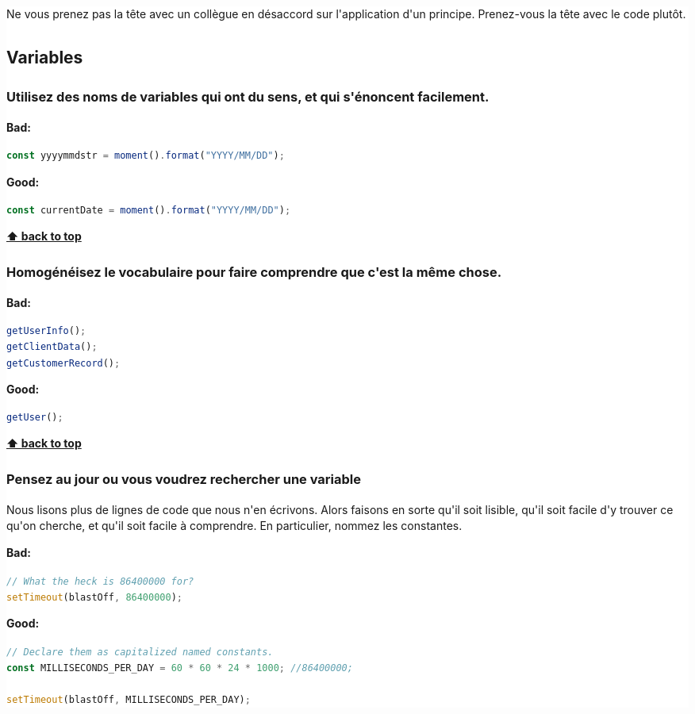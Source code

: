 Ne vous prenez pas la tête avec un collègue en désaccord sur l'application d'un principe. Prenez-vous la tête avec le code plutôt.

## **Variables**

### Utilisez des noms de variables qui ont du sens, et qui s'énoncent facilement.

**Bad:**

```javascript
const yyyymmdstr = moment().format("YYYY/MM/DD");
```

**Good:**

```javascript
const currentDate = moment().format("YYYY/MM/DD");
```

**[⬆ back to top](#table-of-contents)**

### Homogénéisez le vocabulaire pour faire comprendre que c'est la même chose.

**Bad:**

```javascript
getUserInfo();
getClientData();
getCustomerRecord();
```

**Good:**

```javascript
getUser();
```

**[⬆ back to top](#table-of-contents)**

### Pensez au jour ou vous voudrez rechercher une variable

Nous lisons plus de lignes de code que nous n'en écrivons. Alors faisons en sorte qu'il soit lisible, qu'il soit facile d'y trouver ce qu'on cherche, et qu'il soit facile à comprendre. 
En particulier, nommez les constantes.

**Bad:**

```javascript
// What the heck is 86400000 for?
setTimeout(blastOff, 86400000);
```

**Good:**

```javascript
// Declare them as capitalized named constants.
const MILLISECONDS_PER_DAY = 60 * 60 * 24 * 1000; //86400000;

setTimeout(blastOff, MILLISECONDS_PER_DAY);
```
